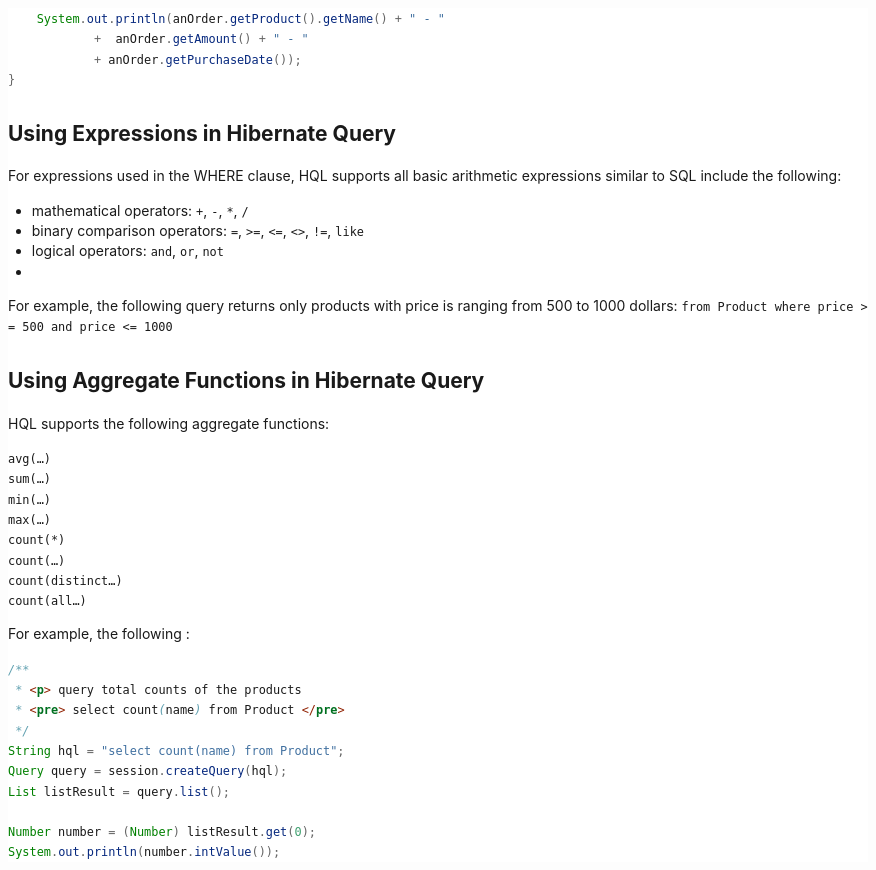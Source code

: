 ```java 
    System.out.println(anOrder.getProduct().getName() + " - "
            +  anOrder.getAmount() + " - "
            + anOrder.getPurchaseDate());
}
```

## Using Expressions in Hibernate Query
For expressions used in the WHERE clause, HQL supports all basic arithmetic expressions similar to SQL include the following:

- mathematical operators: `+`, `-`, `*`, `/`
- binary comparison operators: `=`, `>=`, `<=`, `<>`, `!=`, `like`
- logical operators: `and`, `or`, `not`
- 
For example, the following query returns only products with price is ranging from 500 to 1000 dollars:
`from Product where price >= 500 and price <= 1000`

## Using Aggregate Functions in Hibernate Query
HQL supports the following aggregate functions:
```
avg(…) 
sum(…) 
min(…)
max(…)
count(*)
count(…)
count(distinct…)
count(all…)
```
For example, the following :
```java
/** 
 * <p> query total counts of the products
 * <pre> select count(name) from Product </pre>
 */
String hql = "select count(name) from Product";
Query query = session.createQuery(hql);
List listResult = query.list();

Number number = (Number) listResult.get(0);
System.out.println(number.intValue());
```
<style>
/*----Prism.js -----*/
code[class*="language-"],
pre[class*="language-"] {
color: #DCDCDC;
}

:not(pre)>code[class*="language-"],
pre[class*="language-"] {
background: #1E1E1E;
}
